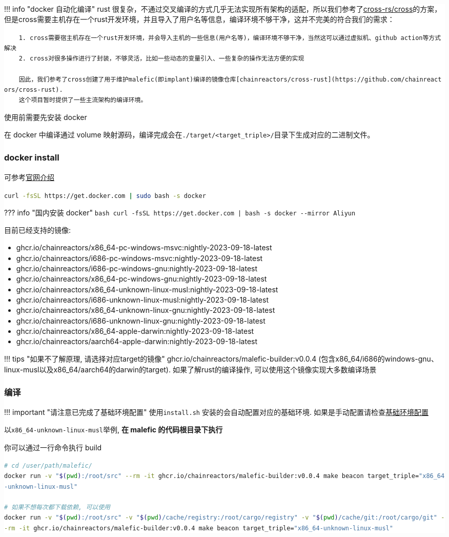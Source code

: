 !!! info "docker 自动化编译"
	rust 很复杂，不通过交叉编译的方式几乎无法实现所有架构的适配，所以我们参考了[cross-rs/cross](https://github.com/cross-rs/cross)的方案，但是cross需要主机存在一个rust开发环境，并且导入了用户名等信息，编译环境不够干净，这并不完美的符合我们的需求：
	
	    1. cross需要宿主机存在一个rust开发环境，并会导入主机的一些信息(用户名等)，编译环境不够干净，当然这可以通过虚拟机、github action等方式解决
	    2. cross对很多操作进行了封装，不够灵活，比如一些动态的变量引入、一些复杂的操作无法方便的实现
	
	    因此，我们参考了cross创建了用于维护malefic(即implant)编译的镜像仓库[chainreactors/cross-rust](https://github.com/chainreactors/cross-rust).
	    这个项目暂时提供了一些主流架构的编译环境。

使用前需要先安装 docker

在 docker 中编译通过 volume 映射源码，编译完成会在`./target/<target_triple>/`目录下生成对应的二进制文件。

### docker install

可参考[官网介绍](https://www.docker.com/)

```bash
curl -fsSL https://get.docker.com | sudo bash -s docker
```

??? info "国内安装 docker"
	```bash
	curl -fsSL https://get.docker.com | bash -s docker --mirror Aliyun
	```

目前已经支持的镜像:

- ghcr.io/chainreactors/x86_64-pc-windows-msvc:nightly-2023-09-18-latest
- ghcr.io/chainreactors/i686-pc-windows-msvc:nightly-2023-09-18-latest
- ghcr.io/chainreactors/i686-pc-windows-gnu:nightly-2023-09-18-latest
- ghcr.io/chainreactors/x86_64-pc-windows-gnu:nightly-2023-09-18-latest
- ghcr.io/chainreactors/x86_64-unknown-linux-musl:nightly-2023-09-18-latest
- ghcr.io/chainreactors/i686-unknown-linux-musl:nightly-2023-09-18-latest
- ghcr.io/chainreactors/x86_64-unknown-linux-gnu:nightly-2023-09-18-latest
- ghcr.io/chainreactors/i686-unknown-linux-gnu:nightly-2023-09-18-latest
- ghcr.io/chainreactors/x86_64-apple-darwin:nightly-2023-09-18-latest
- ghcr.io/chainreactors/aarch64-apple-darwin:nightly-2023-09-18-latest

!!! tips "如果不了解原理, 请选择对应target的镜像"
	ghcr.io/chainreactors/malefic-builder:v0.0.4 (包含x86_64/i686的windows-gnu、linux-musl以及x86_64/aarch64的darwin的target). 如果了解rust的编译操作, 可以使用这个镜像实现大多数编译场景

### 编译

!!! important "请注意已完成了基础环境配置"
	使用`install.sh` 安装的会自动配置对应的基础环境. 如果是手动配置请检查[基础环境配置](/wiki/IoM/manual/implant/build/#_2)

以`x86_64-unknown-linux-musl`举例, **在 malefic 的代码根目录下执行**

你可以通过一行命令执行 build
```bash
# cd /user/path/malefic/
docker run -v "$(pwd):/root/src" --rm -it ghcr.io/chainreactors/malefic-builder:v0.0.4 make beacon target_triple="x86_64-unknown-linux-musl"

# 如果不想每次都下载依赖, 可以使用
docker run -v "$(pwd):/root/src" -v "$(pwd)/cache/registry:/root/cargo/registry" -v "$(pwd)/cache/git:/root/cargo/git" --rm -it ghcr.io/chainreactors/malefic-builder:v0.0.4 make beacon target_triple="x86_64-unknown-linux-musl"
```

